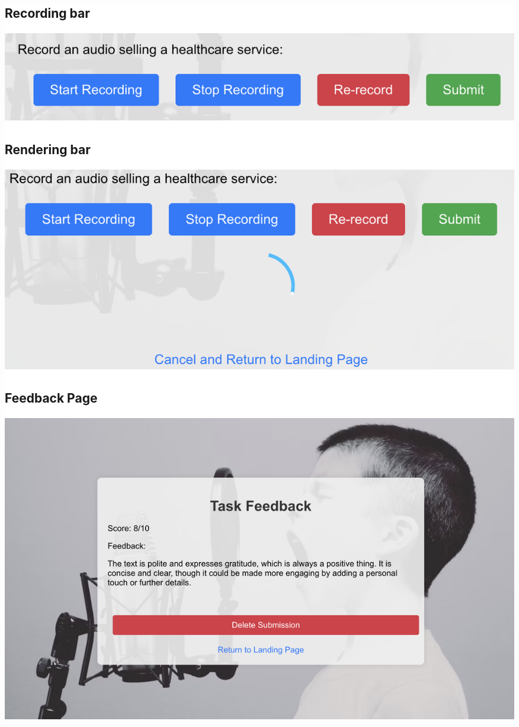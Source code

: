 ## Recording bar
![Recording bar](./public/figma/recorder.png)

## Rendering bar
![Rendering bar Page](./public/figma/rendering.png)

## Feedback Page
![Feedback Page](./public/figma/feedback.png)
